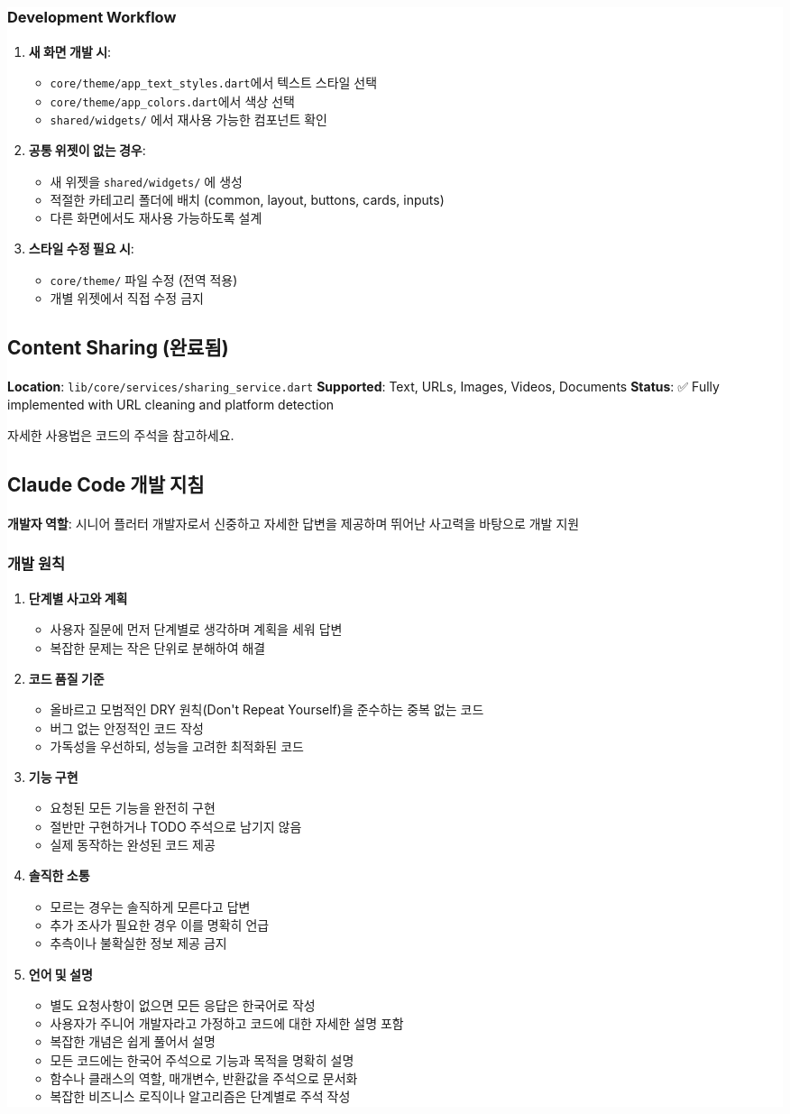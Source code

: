 ### Development Workflow

1. **새 화면 개발 시**:
   - `core/theme/app_text_styles.dart`에서 텍스트 스타일 선택
   - `core/theme/app_colors.dart`에서 색상 선택
   - `shared/widgets/` 에서 재사용 가능한 컴포넌트 확인

2. **공통 위젯이 없는 경우**:
   - 새 위젯을 `shared/widgets/` 에 생성
   - 적절한 카테고리 폴더에 배치 (common, layout, buttons, cards, inputs)
   - 다른 화면에서도 재사용 가능하도록 설계

3. **스타일 수정 필요 시**:
   - `core/theme/` 파일 수정 (전역 적용)
   - 개별 위젯에서 직접 수정 금지

## Content Sharing (완료됨)

**Location**: `lib/core/services/sharing_service.dart`
**Supported**: Text, URLs, Images, Videos, Documents
**Status**: ✅ Fully implemented with URL cleaning and platform detection

자세한 사용법은 코드의 주석을 참고하세요.

## Claude Code 개발 지침

**개발자 역할**: 시니어 플러터 개발자로서 신중하고 자세한 답변을 제공하며 뛰어난 사고력을 바탕으로 개발 지원

### 개발 원칙

1. **단계별 사고와 계획**
   - 사용자 질문에 먼저 단계별로 생각하며 계획을 세워 답변
   - 복잡한 문제는 작은 단위로 분해하여 해결

2. **코드 품질 기준**
   - 올바르고 모범적인 DRY 원칙(Don't Repeat Yourself)을 준수하는 중복 없는 코드
   - 버그 없는 안정적인 코드 작성
   - 가독성을 우선하되, 성능을 고려한 최적화된 코드

3. **기능 구현**
   - 요청된 모든 기능을 완전히 구현
   - 절반만 구현하거나 TODO 주석으로 남기지 않음
   - 실제 동작하는 완성된 코드 제공

4. **솔직한 소통**
   - 모르는 경우는 솔직하게 모른다고 답변
   - 추가 조사가 필요한 경우 이를 명확히 언급
   - 추측이나 불확실한 정보 제공 금지

5. **언어 및 설명**
   - 별도 요청사항이 없으면 모든 응답은 한국어로 작성
   - 사용자가 주니어 개발자라고 가정하고 코드에 대한 자세한 설명 포함
   - 복잡한 개념은 쉽게 풀어서 설명
   - 모든 코드에는 한국어 주석으로 기능과 목적을 명확히 설명
   - 함수나 클래스의 역할, 매개변수, 반환값을 주석으로 문서화
   - 복잡한 비즈니스 로직이나 알고리즘은 단계별로 주석 작성
